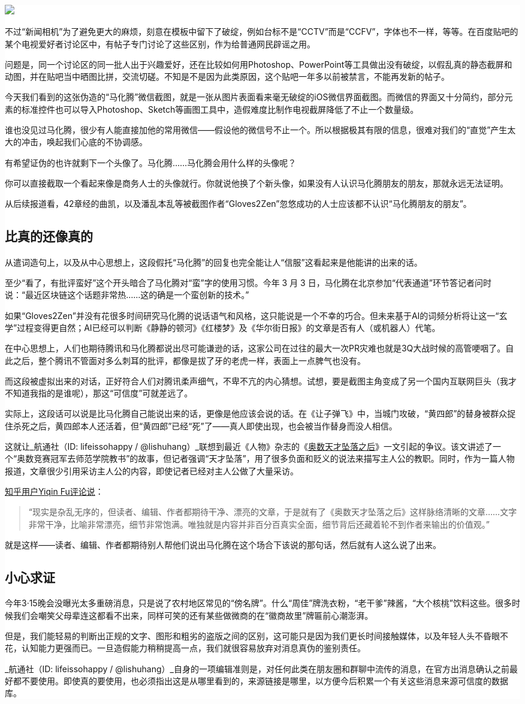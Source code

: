 ![](https://ws4.sinaimg.cn/large/006gYc9wly1frrbeg97ytj306o0bvglq.jpg)

不过“新闻相机”为了避免更大的麻烦，刻意在模板中留下了破绽，例如台标不是“CCTV”而是“CCFV”，字体也不一样，等等。在百度贴吧的某个电视爱好者讨论区中，有帖子专门讨论了这些区别，作为给普通网民辟谣之用。

问题是，同一个讨论区的同一批人出于兴趣爱好，还在比较如何用Photoshop、PowerPoint等工具做出没有破绽，以假乱真的静态截屏和动图，并在贴吧当中晒图比拼，交流切磋。不知是不是因为此类原因，这个贴吧一年多以前被禁言，不能再发新的帖子。

今天我们看到的这张伪造的“马化腾”微信截图，就是一张从图片表面看来毫无破绽的iOS微信界面截图。而微信的界面又十分简约，部分元素的标准控件也可以导入Photoshop、Sketch等画图工具中，造假难度比制作电视截屏降低了不止一个数量级。

谁也没见过马化腾，很少有人能直接加他的常用微信——假设他的微信号不止一个。所以根据极其有限的信息，很难对我们的“直觉”产生太大的冲击，唤起我们心底的不协调感。

有希望证伪的也许就剩下一个头像了。马化腾……马化腾会用什么样的头像呢？

你可以直接截取一个看起来像是商务人士的头像就行。你就说他换了个新头像，如果没有人认识马化腾朋友的朋友，那就永远无法证明。

从后续报道看，42章经的曲凯，以及潘乱本乱等被截图作者“Gloves2Zen”忽悠成功的人士应该都不认识“马化腾朋友的朋友”。

比真的还像真的
-------

从遣词造句上，以及从中心思想上，这段假托“马化腾”的回复也完全能让人“信服”这看起来是他能讲的出来的话。

至少“看了，有批评蛮好”这个开头暗合了马化腾对“蛮”字的使用习惯。今年 3 月 3 日，马化腾在北京参加“代表通道”环节答记者问时说：“最近区块链这个话题非常热……这的确是一个蛮创新的技术。”

如果“Gloves2Zen”并没有花很多时间研究马化腾的说话语气和风格，这只能说是一个不幸的巧合。但未来基于AI的词频分析将让这一“玄学”过程变得更自然；AI已经可以判断《静静的顿河》《红楼梦》及《华尔街日报》的文章是否有人（或机器人）代笔。

在中心思想上，人们也期待腾讯和马化腾都说出尽可能谦逊的话，这家公司在过往的最大一次PR灾难也就是3Q大战时候的高管哽咽了。自此之后，整个腾讯不管面对多么刺耳的批评，都像是拔了牙的老虎一样，表面上一点脾气也没有。

而这段被虚拟出来的对话，正好符合人们对腾讯柔声细气，不卑不亢的内心猜想。试想，要是截图主角变成了另一个国内互联网巨头（我才不知道我指的是谁呢），那这“可信度”可就差远了。

实际上，这段话可以说是比马化腾自己能说出来的话，更像是他应该会说的话。在《让子弹飞》中，当城门攻破，“黄四郎”的替身被群众捉住杀死之后，黄四郎本人还活着，但“黄四郎”已经“死”了——真人即使出现，也会被当作替身而没人相信。

这就让_航通社（ID: lifeissohappy / @lishuhang）_联想到最近《人物》杂志的《[奥数天才坠落之后](https://mp.weixin.qq.com/s/oxREg7mmZbdCa5SxTLkI7g)》一文引起的争议。该文讲述了一个“奥数竞赛冠军去师范学院教书”的故事，但记者强调“天才坠落”，用了很多负面和贬义的说法来描写主人公的教职。同时，作为一篇人物报道，文章很少引用采访主人公的内容，即使记者已经对主人公做了大量采访。

[知乎用户Yiqin Fu评论说](http://zhihu.com/question/275826056/answer/383949468)：

> “现实是杂乱无序的，但读者、编辑、作者都期待干净、漂亮的文章，于是就有了《奥数天才坠落之后》这样脉络清晰的文章……文字非常干净，比喻非常漂亮，细节非常饱满。唯独就是内容并非百分百真实全面，细节背后还藏着轮不到作者来输出的价值观。”

就是这样——读者、编辑、作者都期待别人帮他们说出马化腾在这个场合下该说的那句话，然后就有人这么说了出来。

小心求证
----

今年3·15晚会没曝光太多重磅消息，只是说了农村地区常见的“傍名牌”。什么“周佳”牌洗衣粉，“老干爹”辣酱，“大个核桃”饮料这些。很多时候我们会嘲笑父母辈连这都看不出来，同样可笑的还有某些做微商的在“徽商故里”牌匾前心潮澎湃。

但是，我们能轻易的判断出正规的文字、图形和粗劣的盗版之间的区别，这可能只是因为我们更长时间接触媒体，以及年轻人头不昏眼不花，认知能力更强而已。一旦造假能力稍稍提高一点，我们就很容易放弃对消息真伪的鉴别责任。

_航通社（ID: lifeissohappy / @lishuhang）_自身的一项编辑准则是，对任何此类在朋友圈和群聊中流传的消息，在官方出消息确认之前最好都不要使用。即使真的要使用，也必须指出这是从哪里看到的，来源链接是哪里，以方便今后积累一个有关这些消息来源可信度的数据库。
